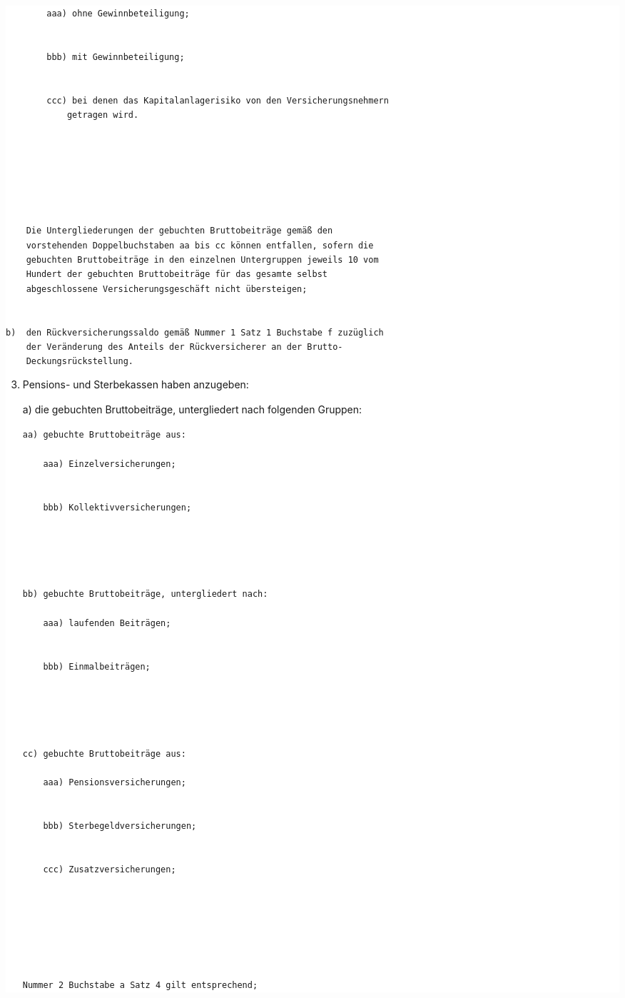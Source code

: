             aaa) ohne Gewinnbeteiligung;


            bbb) mit Gewinnbeteiligung;


            ccc) bei denen das Kapitalanlagerisiko von den Versicherungsnehmern
                getragen wird.







        Die Untergliederungen der gebuchten Bruttobeiträge gemäß den
        vorstehenden Doppelbuchstaben aa bis cc können entfallen, sofern die
        gebuchten Bruttobeiträge in den einzelnen Untergruppen jeweils 10 vom
        Hundert der gebuchten Bruttobeiträge für das gesamte selbst
        abgeschlossene Versicherungsgeschäft nicht übersteigen;


    b)  den Rückversicherungssaldo gemäß Nummer 1 Satz 1 Buchstabe f zuzüglich
        der Veränderung des Anteils der Rückversicherer an der Brutto-
        Deckungsrückstellung.





3.  Pensions- und Sterbekassen haben anzugeben:

    a)  die gebuchten Bruttobeiträge, untergliedert nach folgenden Gruppen:

        aa) gebuchte Bruttobeiträge aus:

            aaa) Einzelversicherungen;


            bbb) Kollektivversicherungen;





        bb) gebuchte Bruttobeiträge, untergliedert nach:

            aaa) laufenden Beiträgen;


            bbb) Einmalbeiträgen;





        cc) gebuchte Bruttobeiträge aus:

            aaa) Pensionsversicherungen;


            bbb) Sterbegeldversicherungen;


            ccc) Zusatzversicherungen;







        Nummer 2 Buchstabe a Satz 4 gilt entsprechend;
